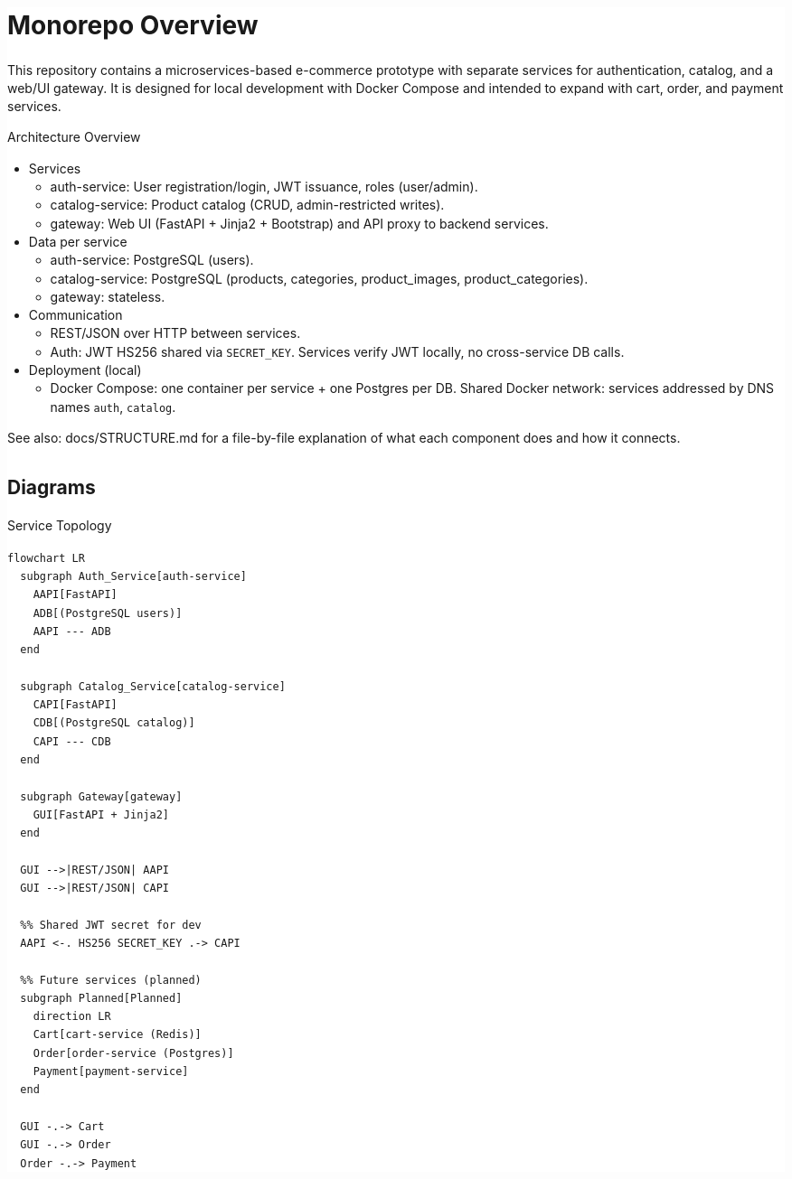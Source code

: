 Monorepo Overview
=================

This repository contains a microservices-based e-commerce prototype with separate services for authentication, catalog, and a web/UI gateway. It is designed for local development with Docker Compose and intended to expand with cart, order, and payment services.

Architecture Overview
- Services
  - auth-service: User registration/login, JWT issuance, roles (user/admin).
  - catalog-service: Product catalog (CRUD, admin-restricted writes).
  - gateway: Web UI (FastAPI + Jinja2 + Bootstrap) and API proxy to backend services.
- Data per service
  - auth-service: PostgreSQL (users).
  - catalog-service: PostgreSQL (products, categories, product_images, product_categories).
  - gateway: stateless.
- Communication
  - REST/JSON over HTTP between services.
  - Auth: JWT HS256 shared via `SECRET_KEY`. Services verify JWT locally, no cross-service DB calls.
- Deployment (local)
  - Docker Compose: one container per service + one Postgres per DB. Shared Docker network: services addressed by DNS names `auth`, `catalog`.

See also: docs/STRUCTURE.md for a file-by-file explanation of what each component does and how it connects.

Diagrams
--------

Service Topology

```mermaid
flowchart LR
  subgraph Auth_Service[auth-service]
    AAPI[FastAPI]
    ADB[(PostgreSQL users)]
    AAPI --- ADB
  end

  subgraph Catalog_Service[catalog-service]
    CAPI[FastAPI]
    CDB[(PostgreSQL catalog)]
    CAPI --- CDB
  end

  subgraph Gateway[gateway]
    GUI[FastAPI + Jinja2]
  end

  GUI -->|REST/JSON| AAPI
  GUI -->|REST/JSON| CAPI

  %% Shared JWT secret for dev
  AAPI <-. HS256 SECRET_KEY .-> CAPI

  %% Future services (planned)
  subgraph Planned[Planned]
    direction LR
    Cart[cart-service (Redis)]
    Order[order-service (Postgres)]
    Payment[payment-service]
  end

  GUI -.-> Cart
  GUI -.-> Order
  Order -.-> Payment
```